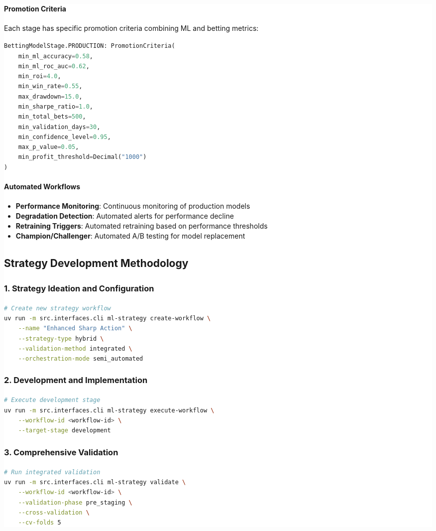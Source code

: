 #### Promotion Criteria
Each stage has specific promotion criteria combining ML and betting metrics:

```python
BettingModelStage.PRODUCTION: PromotionCriteria(
    min_ml_accuracy=0.58,
    min_ml_roc_auc=0.62,
    min_roi=4.0,
    min_win_rate=0.55,
    max_drawdown=15.0,
    min_sharpe_ratio=1.0,
    min_total_bets=500,
    min_validation_days=30,
    min_confidence_level=0.95,
    max_p_value=0.05,
    min_profit_threshold=Decimal("1000")
)
```

#### Automated Workflows
- **Performance Monitoring**: Continuous monitoring of production models
- **Degradation Detection**: Automated alerts for performance decline
- **Retraining Triggers**: Automated retraining based on performance thresholds
- **Champion/Challenger**: Automated A/B testing for model replacement

## Strategy Development Methodology

### 1. Strategy Ideation and Configuration
```bash
# Create new strategy workflow
uv run -m src.interfaces.cli ml-strategy create-workflow \
    --name "Enhanced Sharp Action" \
    --strategy-type hybrid \
    --validation-method integrated \
    --orchestration-mode semi_automated
```

### 2. Development and Implementation
```bash
# Execute development stage
uv run -m src.interfaces.cli ml-strategy execute-workflow \
    --workflow-id <workflow-id> \
    --target-stage development
```

### 3. Comprehensive Validation
```bash
# Run integrated validation
uv run -m src.interfaces.cli ml-strategy validate \
    --workflow-id <workflow-id> \
    --validation-phase pre_staging \
    --cross-validation \
    --cv-folds 5
```
